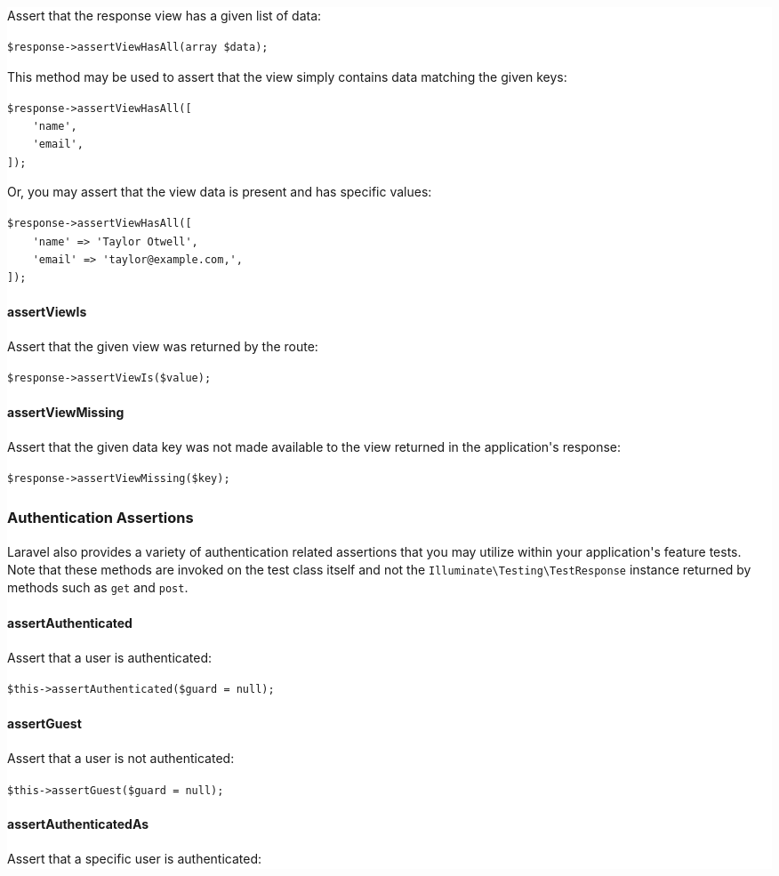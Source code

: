 Assert that the response view has a given list of data:

    $response->assertViewHasAll(array $data);

This method may be used to assert that the view simply contains data matching the given keys:

    $response->assertViewHasAll([
        'name',
        'email',
    ]);

Or, you may assert that the view data is present and has specific values:

    $response->assertViewHasAll([
        'name' => 'Taylor Otwell',
        'email' => 'taylor@example.com,',
    ]);

<a name="assert-view-is"></a>
#### assertViewIs

Assert that the given view was returned by the route:

    $response->assertViewIs($value);

<a name="assert-view-missing"></a>
#### assertViewMissing

Assert that the given data key was not made available to the view returned in the application's response:

    $response->assertViewMissing($key);

<a name="authentication-assertions"></a>
### Authentication Assertions

Laravel also provides a variety of authentication related assertions that you may utilize within your application's feature tests. Note that these methods are invoked on the test class itself and not the `Illuminate\Testing\TestResponse` instance returned by methods such as `get` and `post`.

<a name="assert-authenticated"></a>
#### assertAuthenticated

Assert that a user is authenticated:

    $this->assertAuthenticated($guard = null);

<a name="assert-guest"></a>
#### assertGuest

Assert that a user is not authenticated:

    $this->assertGuest($guard = null);

<a name="assert-authenticated-as"></a>
#### assertAuthenticatedAs

Assert that a specific user is authenticated:
